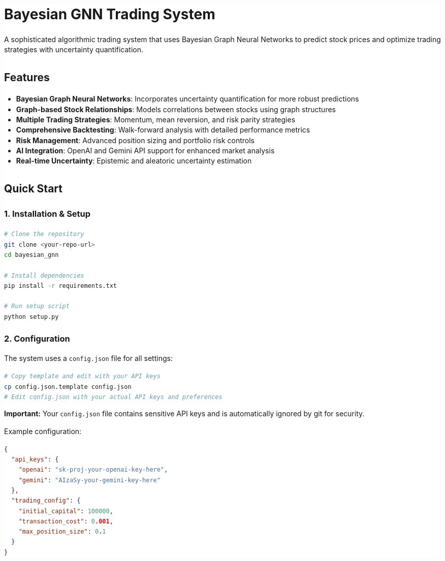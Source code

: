 # Bayesian GNN Trading System

A sophisticated algorithmic trading system that uses Bayesian Graph Neural Networks to predict stock prices and optimize trading strategies with uncertainty quantification.

## Features

- **Bayesian Graph Neural Networks**: Incorporates uncertainty quantification for more robust predictions
- **Graph-based Stock Relationships**: Models correlations between stocks using graph structures
- **Multiple Trading Strategies**: Momentum, mean reversion, and risk parity strategies
- **Comprehensive Backtesting**: Walk-forward analysis with detailed performance metrics
- **Risk Management**: Advanced position sizing and portfolio risk controls
- **AI Integration**: OpenAI and Gemini API support for enhanced market analysis
- **Real-time Uncertainty**: Epistemic and aleatoric uncertainty estimation

## Quick Start

### 1. Installation & Setup

```bash
# Clone the repository
git clone <your-repo-url>
cd bayesian_gnn

# Install dependencies
pip install -r requirements.txt

# Run setup script
python setup.py
```

### 2. Configuration

The system uses a `config.json` file for all settings:

```bash
# Copy template and edit with your API keys
cp config.json.template config.json
# Edit config.json with your actual API keys and preferences
```

**Important:** Your `config.json` file contains sensitive API keys and is automatically ignored by git for security.

Example configuration:
```json
{
  "api_keys": {
    "openai": "sk-proj-your-openai-key-here",
    "gemini": "AIzaSy-your-gemini-key-here"
  },
  "trading_config": {
    "initial_capital": 100000,
    "transaction_cost": 0.001,
    "max_position_size": 0.1
  }
}
```

